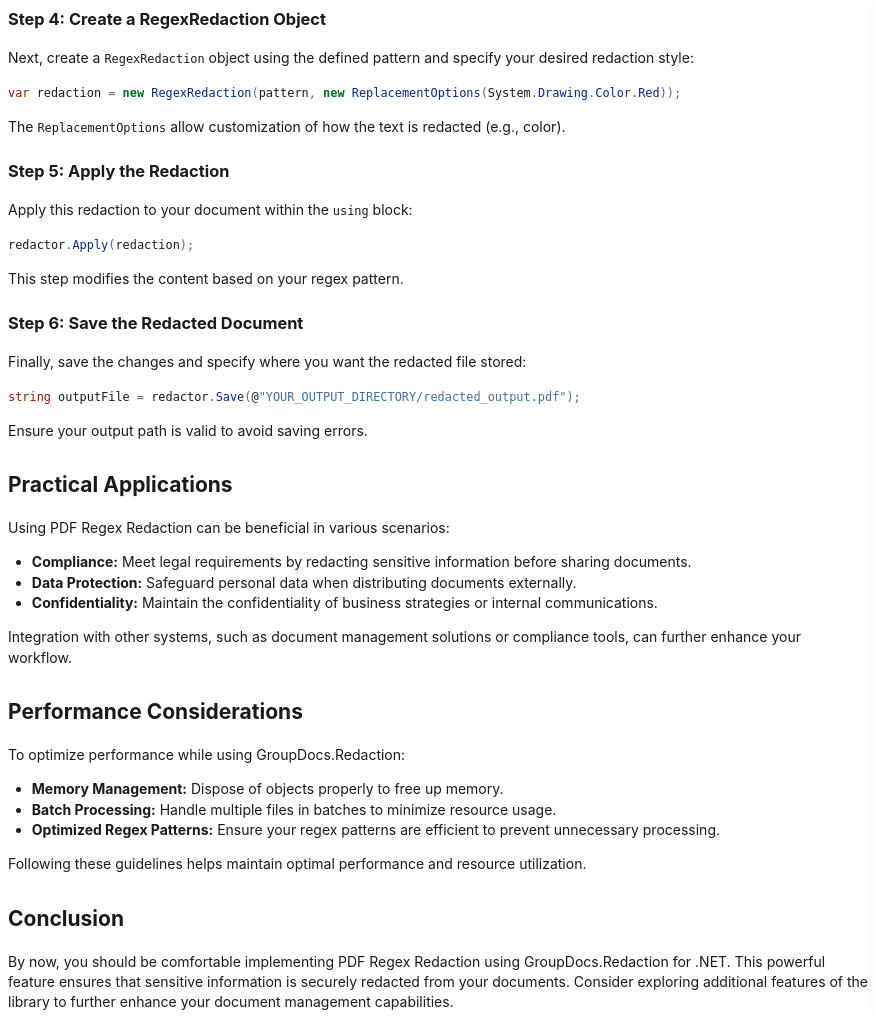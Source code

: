 ### Step 4: Create a RegexRedaction Object

Next, create a `RegexRedaction` object using the defined pattern and specify your desired redaction style:
```csharp
var redaction = new RegexRedaction(pattern, new ReplacementOptions(System.Drawing.Color.Red));
```
The `ReplacementOptions` allow customization of how the text is redacted (e.g., color).

### Step 5: Apply the Redaction

Apply this redaction to your document within the `using` block:
```csharp
redactor.Apply(redaction);
```
This step modifies the content based on your regex pattern.

### Step 6: Save the Redacted Document

Finally, save the changes and specify where you want the redacted file stored:
```csharp
string outputFile = redactor.Save(@"YOUR_OUTPUT_DIRECTORY/redacted_output.pdf");
```
Ensure your output path is valid to avoid saving errors.

## Practical Applications

Using PDF Regex Redaction can be beneficial in various scenarios:
- **Compliance:** Meet legal requirements by redacting sensitive information before sharing documents.
- **Data Protection:** Safeguard personal data when distributing documents externally.
- **Confidentiality:** Maintain the confidentiality of business strategies or internal communications.

Integration with other systems, such as document management solutions or compliance tools, can further enhance your workflow.

## Performance Considerations

To optimize performance while using GroupDocs.Redaction:
- **Memory Management:** Dispose of objects properly to free up memory.
- **Batch Processing:** Handle multiple files in batches to minimize resource usage.
- **Optimized Regex Patterns:** Ensure your regex patterns are efficient to prevent unnecessary processing.

Following these guidelines helps maintain optimal performance and resource utilization.

## Conclusion

By now, you should be comfortable implementing PDF Regex Redaction using GroupDocs.Redaction for .NET. This powerful feature ensures that sensitive information is securely redacted from your documents. Consider exploring additional features of the library to further enhance your document management capabilities.
